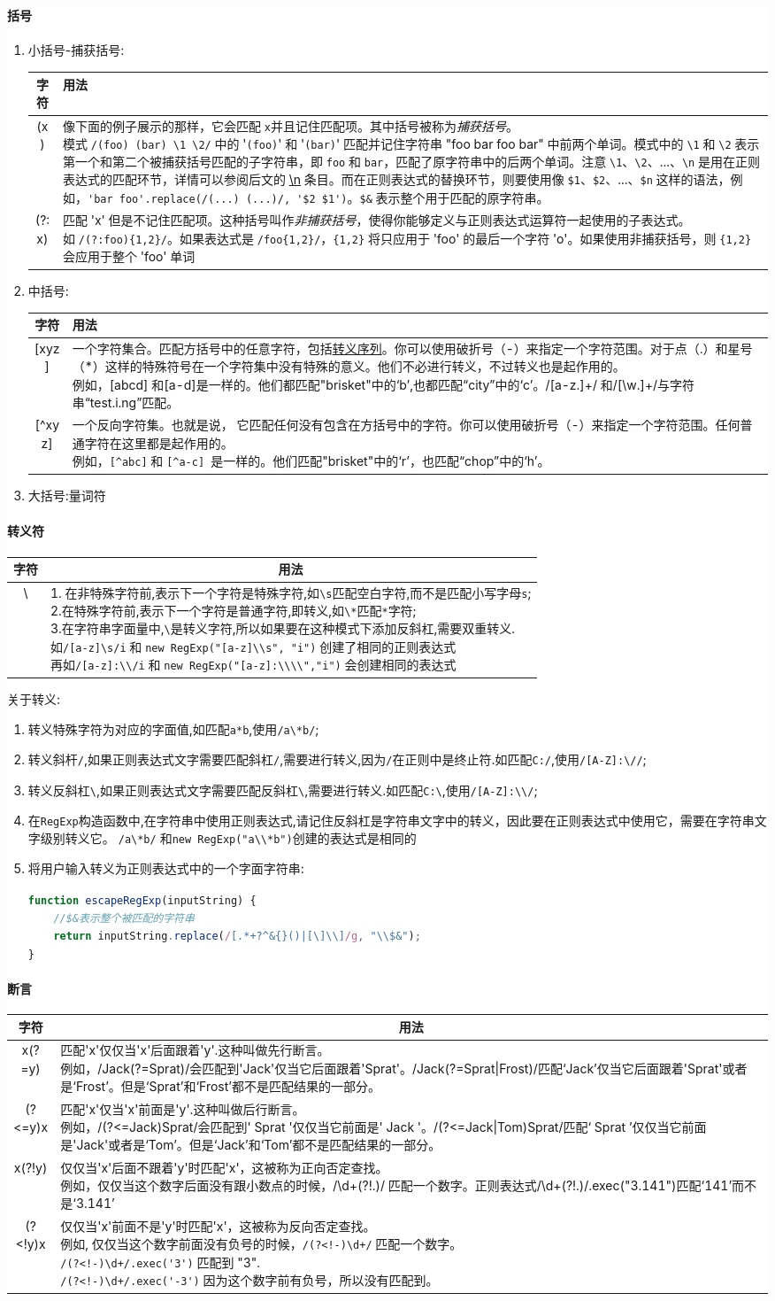
#### 括号

1. 小括号-捕获括号:

   | 字符  | 用法                                                         |
   | :---: | ------------------------------------------------------------ |
   |  (x)  | 像下面的例子展示的那样，它会匹配 `x`并且记住匹配项。其中括号被称为*捕获括号*。<br />模式 `/(foo) (bar) \1 \2/` 中的 '`(foo)`' 和 '`(bar)`' 匹配并记住字符串 "foo bar foo bar" 中前两个单词。模式中的 `\1` 和 `\2` 表示第一个和第二个被捕获括号匹配的子字符串，即 `foo` 和 `bar`，匹配了原字符串中的后两个单词。注意 `\1`、`\2`、...、`\n` 是用在正则表达式的匹配环节，详情可以参阅后文的 [\n](https://developer.mozilla.org/zh-CN/docs/Web/JavaScript/Guide/Regular_Expressions$edit#special-backreference) 条目。而在正则表达式的替换环节，则要使用像 `$1`、`$2`、...、`$n` 这样的语法，例如，`'bar foo'.replace(/(...) (...)/, '$2 $1')`。`$&` 表示整个用于匹配的原字符串。 |
   | (?:x) | 匹配 'x' 但是不记住匹配项。这种括号叫作*非捕获括号*，使得你能够定义与正则表达式运算符一起使用的子表达式。<br />如 `/(?:foo){1,2}/`。如果表达式是 `/foo{1,2}/`，`{1,2}` 将只应用于 'foo' 的最后一个字符 'o'。如果使用非捕获括号，则 `{1,2}` 会应用于整个 'foo' 单词 |

2. 中括号:

   |  字符  | 用法                                                         |
   | :----: | ------------------------------------------------------------ |
   | [xyz]  | 一个字符集合。匹配方括号中的任意字符，包括[转义序列](https://developer.mozilla.org/zh-CN/docs/Web/JavaScript/Guide/Grammar_and_types)。你可以使用破折号（-）来指定一个字符范围。对于点（.）和星号（*）这样的特殊符号在一个字符集中没有特殊的意义。他们不必进行转义，不过转义也是起作用的。<br/>例如，[abcd] 和[a-d]是一样的。他们都匹配"brisket"中的‘b’,也都匹配“city”中的‘c’。/[a-z.]+/ 和/[\w.]+/与字符串“test.i.ng”匹配。 |
   | [^xyz] | 一个反向字符集。也就是说， 它匹配任何没有包含在方括号中的字符。你可以使用破折号（-）来指定一个字符范围。任何普通字符在这里都是起作用的。<br />例如，`[^abc]` 和 `[^a-c] `是一样的。他们匹配"brisket"中的‘r’，也匹配“chop”中的‘h’。 |

3. 大括号:量词符



#### 转义符

| 字符 | 用法                                                         |
| :--: | ------------------------------------------------------------ |
|  \   | 1. 在非特殊字符前,表示下一个字符是特殊字符,如`\s`匹配空白字符,而不是匹配小写字母`s`;<br />2.在特殊字符前,表示下一个字符是普通字符,即转义,如`\*`匹配`*`字符;<br />3.在字符串字面量中,`\`是转义字符,所以如果要在这种模式下添加反斜杠,需要双重转义.<br />如`/[a-z]\s/i` 和 `new RegExp("[a-z]\\s", "i")` 创建了相同的正则表达式<br />再如`/[a-z]:\\/i` 和 `new RegExp("[a-z]:\\\\","i")` 会创建相同的表达式 |

关于转义:

1. 转义特殊字符为对应的字面值,如匹配`a*b`,使用`/a\*b/`;

2. 转义斜杆`/`,如果正则表达式文字需要匹配斜杠`/`,需要进行转义,因为`/`在正则中是终止符.如匹配`C:/`,使用`/[A-Z]:\//`;

3. 转义反斜杠`\`,如果正则表达式文字需要匹配反斜杠`\`,需要进行转义.如匹配`C:\`,使用`/[A-Z]:\\/`;

4. 在`RegExp`构造函数中,在字符串中使用正则表达式,请记住反斜杠是字符串文字中的转义，因此要在正则表达式中使用它，需要在字符串文字级别转义它。 `/a\*b/` 和`new RegExp("a\\*b")`创建的表达式是相同的

5. 将用户输入转义为正则表达式中的一个字面字符串:

   ```js
   function escapeRegExp(inputString) {
       //$&表示整个被匹配的字符串
       return inputString.replace(/[.*+?^&{}()|[\]\\]/g, "\\$&");
   }
   ```



#### 断言

|  字符   | 用法                                                         |
| :-----: | ------------------------------------------------------------ |
| x(?=y)  | 匹配'x'仅仅当'x'后面跟着'y'.这种叫做先行断言。<br />例如，/Jack(?=Sprat)/会匹配到'Jack'仅当它后面跟着'Sprat'。/Jack(?=Sprat\|Frost)/匹配‘Jack’仅当它后面跟着'Sprat'或者是‘Frost’。但是‘Sprat’和‘Frost’都不是匹配结果的一部分。 |
| (?<=y)x | 匹配'x'仅当'x'前面是'y'.这种叫做后行断言。<br />例如，/(?<=Jack)Sprat/会匹配到' Sprat '仅仅当它前面是' Jack '。/(?<=Jack\|Tom)Sprat/匹配‘ Sprat ’仅仅当它前面是'Jack'或者是‘Tom’。但是‘Jack’和‘Tom’都不是匹配结果的一部分。 |
| x(?!y)  | 仅仅当'x'后面不跟着'y'时匹配'x'，这被称为正向否定查找。<br />例如，仅仅当这个数字后面没有跟小数点的时候，/\d+(?!\.)/ 匹配一个数字。正则表达式/\d+(?!\.)/.exec("3.141")匹配‘141’而不是‘3.141’ |
| (?<!y)x | 仅仅当'x'前面不是'y'时匹配'x'，这被称为反向否定查找。<br />例如, 仅仅当这个数字前面没有负号的时候，`/(?<!-)\d+/` 匹配一个数字。<br/>`/(?<!-)\d+/.exec('3')` 匹配到 "3".<br/>`/(?<!-)\d+/.exec('-3')` 因为这个数字前有负号，所以没有匹配到。 |
